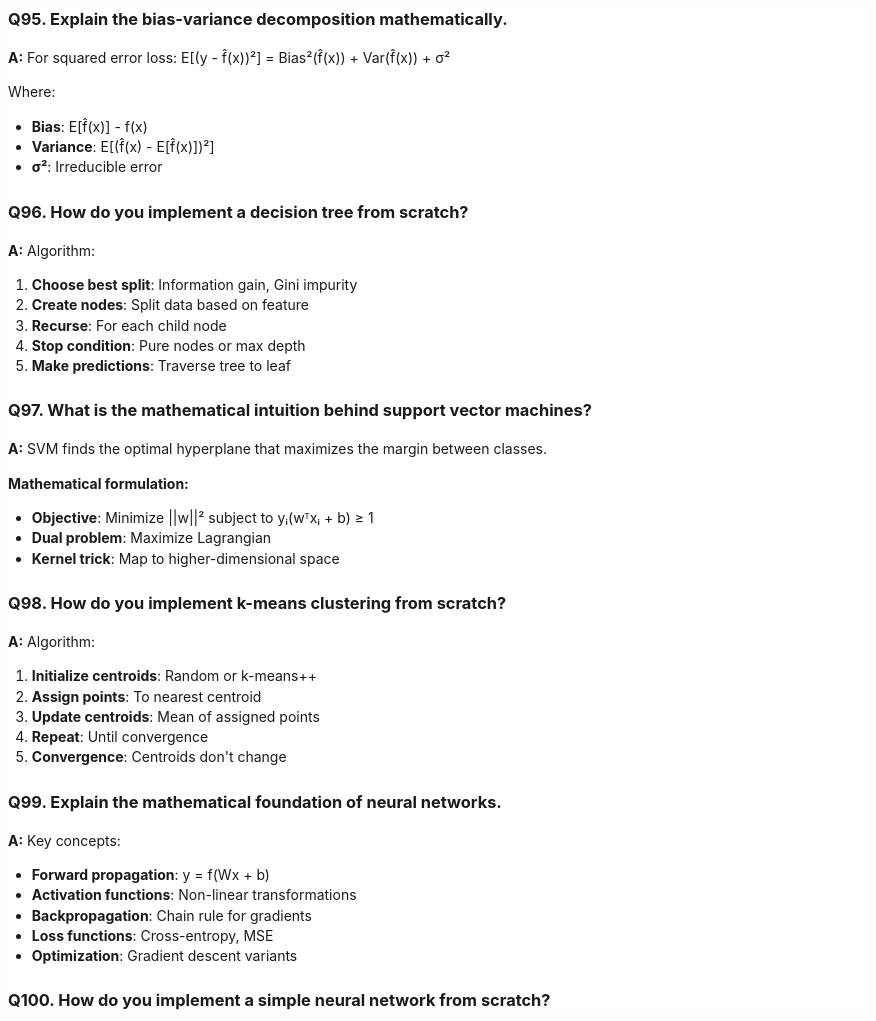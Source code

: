### Q95. Explain the bias-variance decomposition mathematically.

**A:** For squared error loss:
E[(y - f̂(x))²] = Bias²(f̂(x)) + Var(f̂(x)) + σ²

Where:
- **Bias**: E[f̂(x)] - f(x)
- **Variance**: E[(f̂(x) - E[f̂(x)])²]
- **σ²**: Irreducible error

### Q96. How do you implement a decision tree from scratch?

**A:** Algorithm:
1. **Choose best split**: Information gain, Gini impurity
2. **Create nodes**: Split data based on feature
3. **Recurse**: For each child node
4. **Stop condition**: Pure nodes or max depth
5. **Make predictions**: Traverse tree to leaf

### Q97. What is the mathematical intuition behind support vector machines?

**A:** SVM finds the optimal hyperplane that maximizes the margin between classes.

**Mathematical formulation:**
- **Objective**: Minimize ||w||² subject to yᵢ(wᵀxᵢ + b) ≥ 1
- **Dual problem**: Maximize Lagrangian
- **Kernel trick**: Map to higher-dimensional space

### Q98. How do you implement k-means clustering from scratch?

**A:** Algorithm:
1. **Initialize centroids**: Random or k-means++
2. **Assign points**: To nearest centroid
3. **Update centroids**: Mean of assigned points
4. **Repeat**: Until convergence
5. **Convergence**: Centroids don't change

### Q99. Explain the mathematical foundation of neural networks.

**A:** Key concepts:
- **Forward propagation**: y = f(Wx + b)
- **Activation functions**: Non-linear transformations
- **Backpropagation**: Chain rule for gradients
- **Loss functions**: Cross-entropy, MSE
- **Optimization**: Gradient descent variants

### Q100. How do you implement a simple neural network from scratch?

